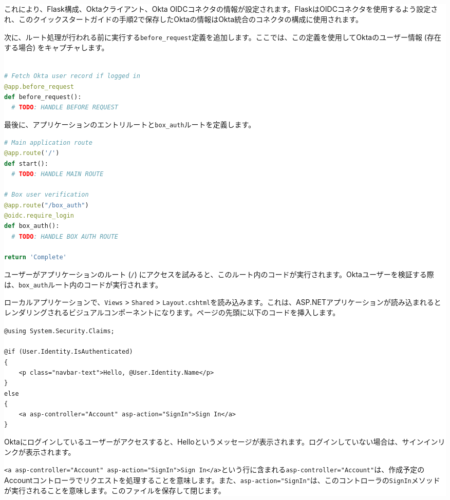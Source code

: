 これにより、Flask構成、Oktaクライアント、Okta OIDCコネクタの情報が設定されます。FlaskはOIDCコネクタを使用するよう設定され、このクイックスタートガイドの手順2で保存したOktaの情報はOkta統合のコネクタの構成に使用されます。

次に、ルート処理が行われる前に実行する`before_request`定義を追加します。ここでは、この定義を使用してOktaのユーザー情報 (存在する場合) をキャプチャします。

```python

# Fetch Okta user record if logged in
@app.before_request
def before_request():
  # TODO: HANDLE BEFORE REQUEST
```

最後に、アプリケーションのエントリルートと`box_auth`ルートを定義します。

```python
# Main application route
@app.route('/')
def start():
  # TODO: HANDLE MAIN ROUTE

# Box user verification
@app.route("/box_auth")
@oidc.require_login
def box_auth():
  # TODO: HANDLE BOX AUTH ROUTE

return 'Complete'
```

ユーザーがアプリケーションのルート (`/`) にアクセスを試みると、このルート内のコードが実行されます。Oktaユーザーを検証する際は、`box_auth`ルート内のコードが実行されます。

</Choice>

<Choice option="programming.platform" value="cs" color="none">

ローカルアプリケーションで、`Views` > `Shared` > `Layout.cshtml`を読み込みます。これは、ASP.NETアプリケーションが読み込まれるとレンダリングされるビジュアルコンポーネントになります。ページの先頭に以下のコードを挿入します。

```dotnet
@using System.Security.Claims;

@if (User.Identity.IsAuthenticated)
{
    <p class="navbar-text">Hello, @User.Identity.Name</p>
}
else
{
    <a asp-controller="Account" asp-action="SignIn">Sign In</a>
}
```

Oktaにログインしているユーザーがアクセスすると、Helloというメッセージが表示されます。ログインしていない場合は、サインインリンクが表示されます。

`<a asp-controller="Account" asp-action="SignIn">Sign In</a>`という行に含まれる`asp-controller="Account"`は、作成予定のAccountコントローラでリクエストを処理することを意味します。また、`asp-action="SignIn"`は、このコントローラの`SignIn`メソッドが実行されることを意味します。このファイルを保存して閉じます。
